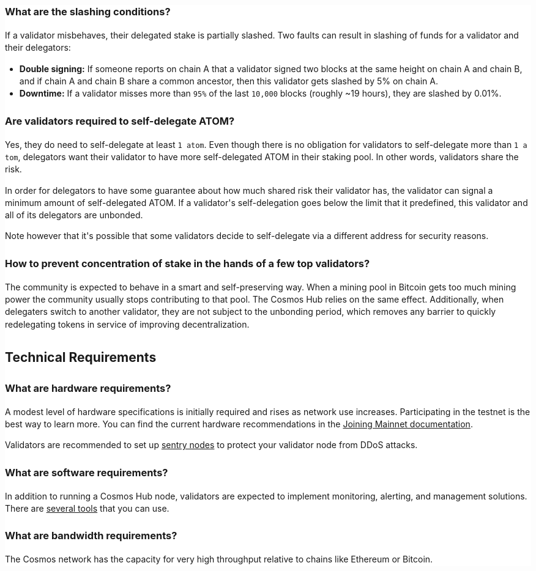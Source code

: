 ### What are the slashing conditions?

If a validator misbehaves, their delegated stake is partially slashed. Two faults can result in slashing of funds for a validator and their delegators:

- **Double signing:** If someone reports on chain A that a validator signed two blocks at the same height on chain A and chain B, and if chain A and chain B share a common ancestor, then this validator gets slashed by 5% on chain A.
- **Downtime:** If a validator misses more than `95%` of the last `10,000` blocks (roughly ~19 hours), they are slashed by 0.01%.

### Are validators required to self-delegate ATOM?

Yes, they do need to self-delegate at least `1 atom`. Even though there is no obligation for validators to self-delegate more than `1 atom`, delegators want their validator to have more self-delegated ATOM in their staking pool. In other words, validators share the risk.

In order for delegators to have some guarantee about how much shared risk their validator has, the validator can signal a minimum amount of self-delegated ATOM. If a validator's self-delegation goes below the limit that it predefined, this validator and all of its delegators are unbonded.

Note however that it's possible that some validators decide to self-delegate via a different address for security reasons.

### How to prevent concentration of stake in the hands of a few top validators?

The community is expected to behave in a smart and self-preserving way. When a mining pool in Bitcoin gets too much mining power the community usually stops contributing to that pool. The Cosmos Hub relies on the same effect. Additionally, when delegaters switch to another validator, they are not subject to the unbonding period, which removes any barrier to quickly redelegating tokens in service of improving decentralization.

## Technical Requirements

### What are hardware requirements?

A modest level of hardware specifications is initially required and rises as network use increases. Participating in the testnet is the best way to learn more. You can find the current hardware recommendations in the [Joining Mainnet documentation](../hub-tutorials/join-mainnet.md).

Validators are recommended to set up [sentry nodes](https://docs.tendermint.com/master/nodes/validators.html#setting-up-a-validator) to protect your validator node from DDoS attacks.

### What are software requirements?

In addition to running a Cosmos Hub node, validators are expected to implement monitoring, alerting, and management solutions. There are [several tools](https://medium.com/solar-labs-team/cosmos-how-to-monitoring-your-validator-892a46298722) that you can use.

### What are bandwidth requirements?

The Cosmos network has the capacity for very high throughput relative to chains like Ethereum or Bitcoin.

